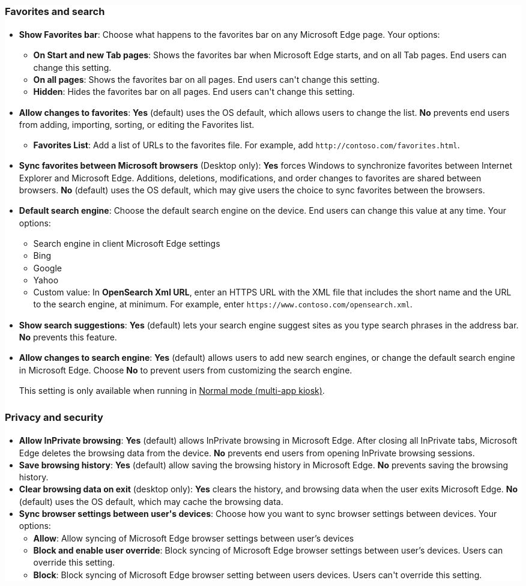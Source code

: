 ### Favorites and search

- **Show Favorites bar**: Choose what happens to the favorites bar on any Microsoft Edge page. Your options:
  - **On Start and new Tab pages**: Shows the favorites bar when Microsoft Edge starts, and on all Tab pages. End users can change this setting.
  - **On all pages**: Shows the favorites bar on all pages. End users can't change this setting.
  - **Hidden**: Hides the favorites bar on all pages. End users can't change this setting.
- **Allow changes to favorites**: **Yes** (default) uses the OS default, which allows users to change the list. **No** prevents end users from adding, importing, sorting, or editing the Favorites list.
  - **Favorites List**: Add a list of URLs to the favorites file. For example, add `http://contoso.com/favorites.html`.
- **Sync favorites between Microsoft browsers** (Desktop only): **Yes** forces Windows to synchronize favorites between Internet Explorer and Microsoft Edge. Additions, deletions, modifications, and order changes to favorites are shared between browsers.  **No** (default) uses the OS default, which may give users the choice to sync favorites between the browsers.
- **Default search engine**: Choose the default search engine on the device. End users can change this value at any time. Your options:
  - Search engine in client Microsoft Edge settings
  - Bing
  - Google
  - Yahoo
  - Custom value: In **OpenSearch Xml URL**, enter an HTTPS URL with the XML file that includes the short name and the URL to the search engine, at minimum. For example, enter `https://www.contoso.com/opensearch.xml`.
- **Show search suggestions**: **Yes** (default) lets your search engine suggest sites as you type search phrases in the address bar. **No** prevents this feature.
- **Allow changes to search engine**: **Yes** (default) allows users to add new search engines, or change the default search engine in Microsoft Edge. Choose **No** to prevent users from customizing the search engine.

  This setting is only available when running in [Normal mode (multi-app kiosk)](#use-microsoft-edge-kiosk-mode).

### Privacy and security

- **Allow InPrivate browsing**: **Yes** (default) allows InPrivate browsing in Microsoft Edge. After closing all InPrivate tabs, Microsoft Edge deletes the browsing data from the device. **No** prevents end users from opening InPrivate browsing sessions.
- **Save browsing history**: **Yes** (default) allow saving the browsing history in Microsoft Edge. **No** prevents saving the browsing history.
- **Clear browsing data on exit** (desktop only): **Yes** clears the history, and browsing data when the user exits Microsoft Edge. **No** (default) uses the OS default, which may cache the browsing data.
- **Sync browser settings between user's devices**: Choose how you want to sync browser settings between devices. Your options:
  - **Allow**: Allow syncing of Microsoft Edge browser settings between user’s devices
  - **Block and enable user override**: Block syncing of Microsoft Edge browser settings between user’s devices. Users can override this setting.
  - **Block**: Block syncing of Microsoft Edge browser setting between users devices. Users can't override this setting.
